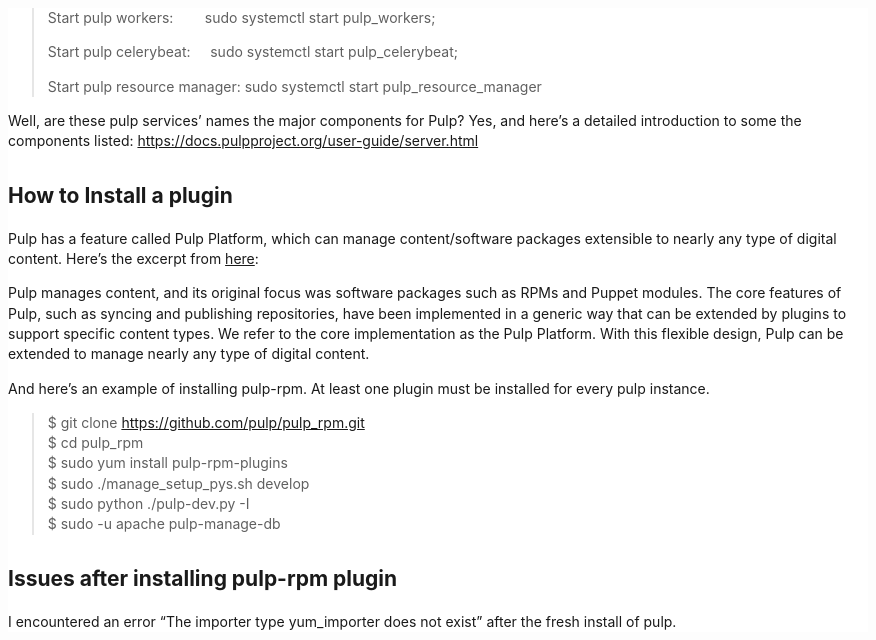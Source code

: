 > <p dir="ltr">
>   Start pulp workers:        sudo systemctl start pulp_workers;
> </p>
> 
> <p dir="ltr">
>   Start pulp celerybeat:     sudo systemctl start pulp_celerybeat;
> </p>
> 
> <p dir="ltr">
>   Start pulp resource manager: sudo systemctl start pulp_resource_manager
> </p>

<p dir="ltr">
  Well, are these pulp services’ names the major components for Pulp? Yes, and here’s a detailed introduction to some the components listed: <a href="https://docs.pulpproject.org/user-guide/server.html">https://docs.pulpproject.org/user-guide/server.html</a>
</p>

## How to Install a plugin

<p dir="ltr">
  Pulp has a feature called Pulp Platform, which can manage content/software packages extensible to nearly any type of digital content. Here’s the excerpt from <a href="http://docs.pulpproject.org/user-guide/introduction.html#plugins">here</a>:
</p>

<p dir="ltr">
  Pulp manages content, and its original focus was software packages such as RPMs and Puppet modules. The core features of Pulp, such as syncing and publishing repositories, have been implemented in a generic way that can be extended by plugins to support specific content types. We refer to the core implementation as the Pulp Platform. With this flexible design, Pulp can be extended to manage nearly any type of digital content.
</p>

<p dir="ltr">
  And here’s an example of installing pulp-rpm. At least one plugin must be installed for every pulp instance.
</p>

> <p dir="ltr">
>   $ git clone <a href="/external-link.jspa?url=https%3A%2F%2Fgithub.com%2Fpulp%2Fpulp_rpm.git" target="_blank" rel="nofollow">https://github.com/pulp/pulp_rpm.git</a><br /> $ cd pulp_rpm<br /> $ sudo yum install pulp-rpm-plugins<br /> $ sudo ./manage_setup_pys.sh develop<br /> $ sudo python ./pulp-dev.py -I<br /> $ sudo -u apache pulp-manage-db
> </p>

## Issues after installing pulp-rpm plugin

<p dir="ltr">
  I encountered an error “The importer type yum_importer does not exist” after the fresh install of pulp.
</p>
